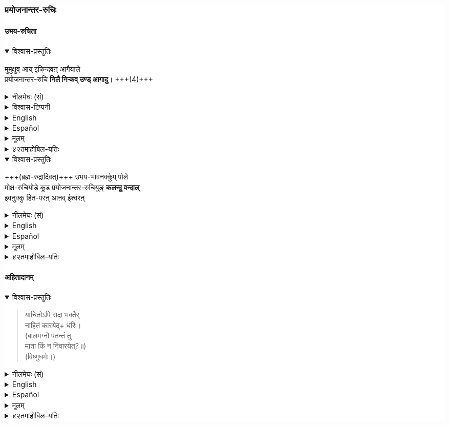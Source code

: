 ### प्रयोजनान्तर-रुचिः
#### उभय-रुचिता
<details open><summary>विश्वास-प्रस्तुतिः</summary>

मुमुक्षुव् आय् इऴिन्दवऩ् आगैयाले  
प्रयोजनान्तर-रुचि **निलै निऱ्कव् उण्ड् आगादु**। +++(4)+++
</details>

<details><summary>नीलमेघः (सं)</summary></details>

<details><summary>विश्वास-टिप्पनी</summary></details>


<details><summary>English</summary></details>

<details><summary>Español</summary></details>


<details><summary>मूलम्</summary></details>

<details><summary>४२तमाहोबिल-यतिः</summary></details>


<details open><summary>विश्वास-प्रस्तुतिः</summary>

+++(ब्रह्म-रुद्रादिवत्)+++ उभय-भावनर्क्कुप् पोले  
मोक्ष-रुचियोडे कूड प्रयोजनान्तर-रुचियुङ् **कलन्दु वन्दाल्**  
इवऩुक्कु हित-परऩ् आऩव् ईश्वरऩ्  
</details>

<details><summary>नीलमेघः (सं)</summary></details>


<details><summary>English</summary></details>

<details><summary>Español</summary></details>

<details><summary>मूलम्</summary></details>

<details><summary>४२तमाहोबिल-यतिः</summary></details>

#### अहितादानम्
<details open><summary>विश्वास-प्रस्तुतिः</summary>

> याचितोऽपि सदा भक्तैर्  
> नाहितं कारयेद्+ धरिः।  
> (बालमग्नौ पतन्तं तु  
> माता किं न निवारयेत्?॥)  
> (विष्णुधर्मः।) 
</details>

<details><summary>नीलमेघः (सं)</summary></details>

<details><summary>English</summary></details>

<details><summary>Español</summary></details>


<details><summary>मूलम्</summary></details>


<details><summary>४२तमाहोबिल-यतिः</summary></details>

